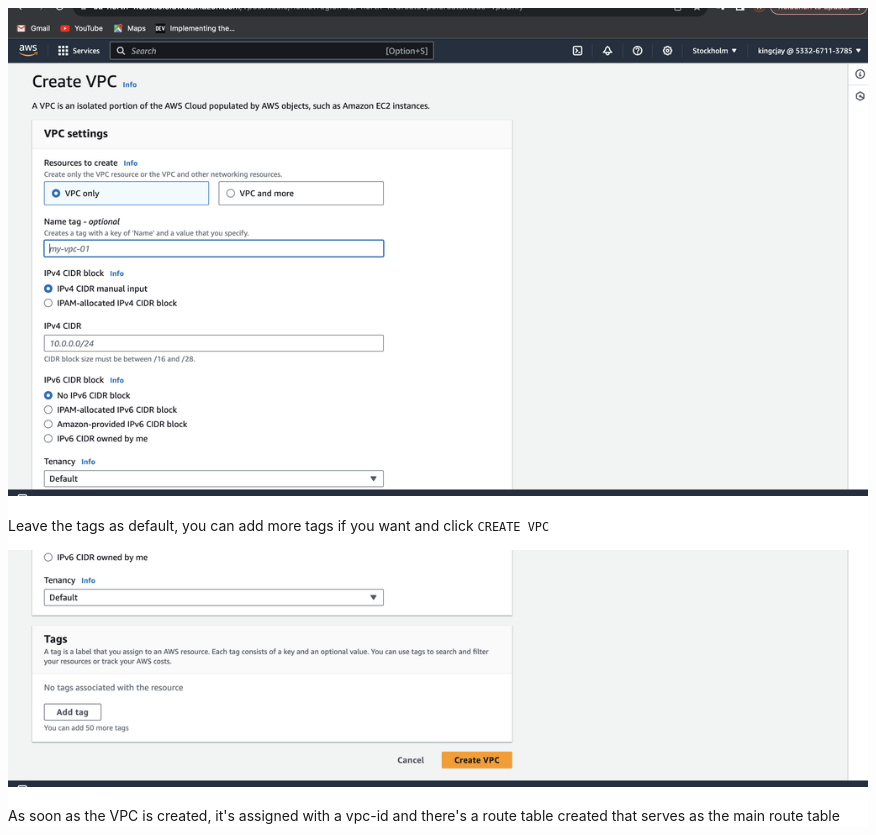 ![Alt text](images/Create-vpc.png)

Leave the tags as default, you can add more tags if you want and click `CREATE VPC`

![Alt text](images/Tags.png)

As soon as the VPC is created, it's assigned with a vpc-id and there's a route table created that serves as the main route table 
